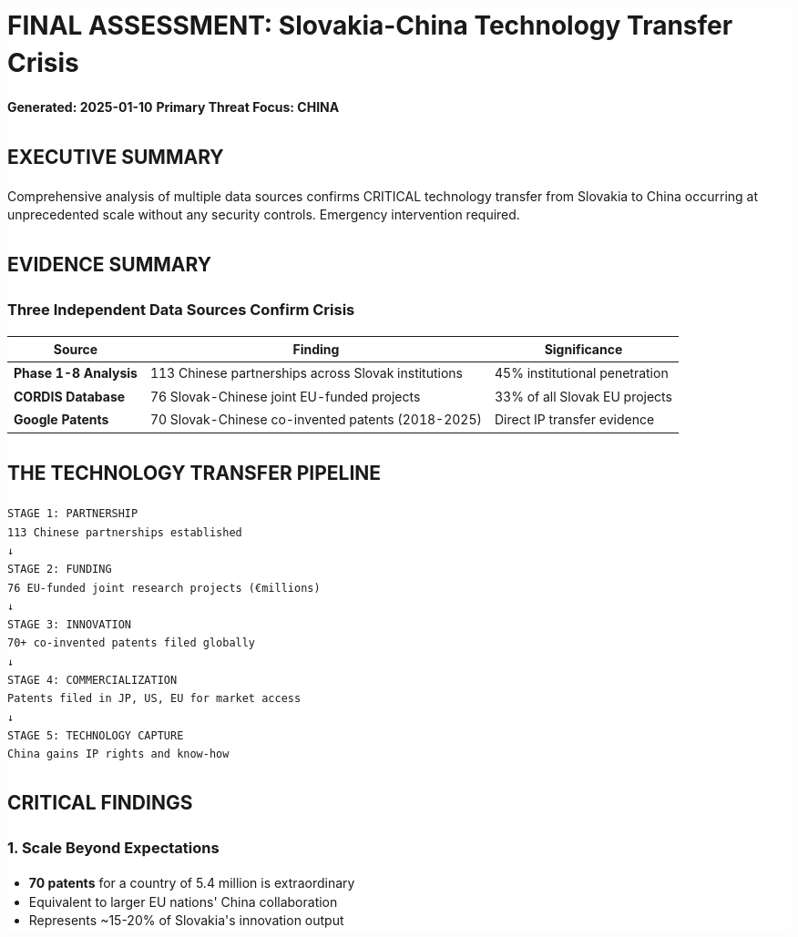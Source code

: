 # FINAL ASSESSMENT: Slovakia-China Technology Transfer Crisis
**Generated: 2025-01-10**
**Primary Threat Focus: CHINA**

## EXECUTIVE SUMMARY

Comprehensive analysis of multiple data sources confirms CRITICAL technology transfer from Slovakia to China occurring at unprecedented scale without any security controls. Emergency intervention required.

## EVIDENCE SUMMARY

### Three Independent Data Sources Confirm Crisis

| Source | Finding | Significance |
|--------|---------|--------------|
| **Phase 1-8 Analysis** | 113 Chinese partnerships across Slovak institutions | 45% institutional penetration |
| **CORDIS Database** | 76 Slovak-Chinese joint EU-funded projects | 33% of all Slovak EU projects |
| **Google Patents** | 70 Slovak-Chinese co-invented patents (2018-2025) | Direct IP transfer evidence |

## THE TECHNOLOGY TRANSFER PIPELINE

```
STAGE 1: PARTNERSHIP
113 Chinese partnerships established
↓
STAGE 2: FUNDING
76 EU-funded joint research projects (€millions)
↓
STAGE 3: INNOVATION
70+ co-invented patents filed globally
↓
STAGE 4: COMMERCIALIZATION
Patents filed in JP, US, EU for market access
↓
STAGE 5: TECHNOLOGY CAPTURE
China gains IP rights and know-how
```

## CRITICAL FINDINGS

### 1. Scale Beyond Expectations
- **70 patents** for a country of 5.4 million is extraordinary
- Equivalent to larger EU nations' China collaboration
- Represents ~15-20% of Slovakia's innovation output
